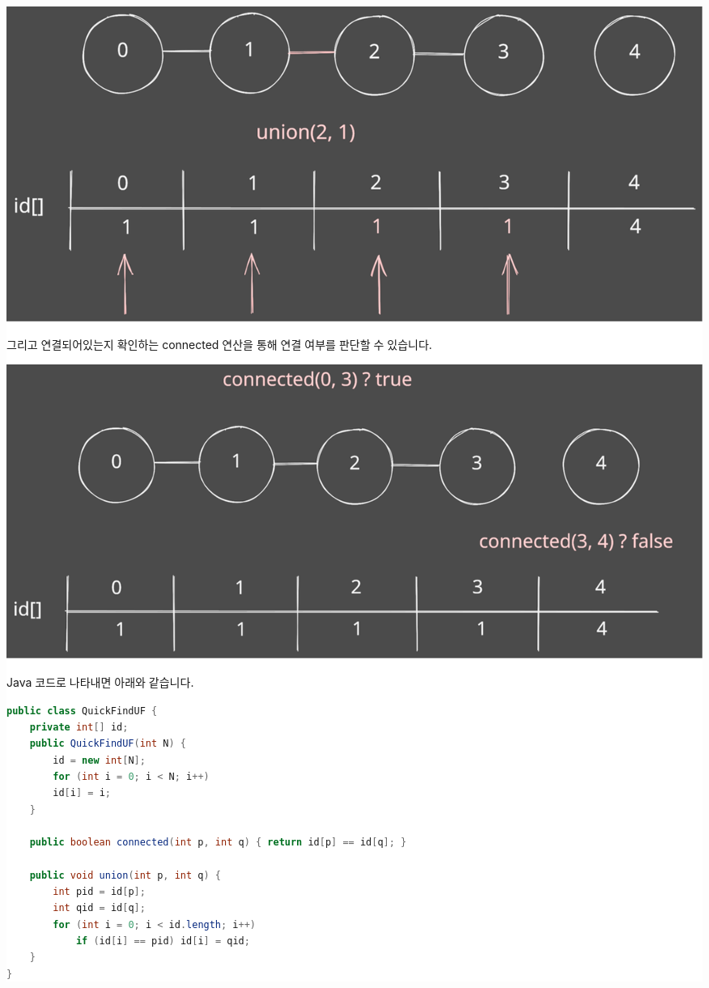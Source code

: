 ![2와 1 quick find union 연산](/assets/img/2023-09-21-union-find/09.quick-find-union-2-1.svg)

그리고 연결되어있는지 확인하는 connected 연산을 통해 연결 여부를 판단할 수 있습니다.

![quick find에서 connected 연산 결과](/assets/img/2023-09-21-union-find/10.quick-find-connected.svg)

Java 코드로 나타내면 아래와 같습니다.

```java
public class QuickFindUF {
    private int[] id;
    public QuickFindUF(int N) {
        id = new int[N];
        for (int i = 0; i < N; i++)
        id[i] = i;
    }

    public boolean connected(int p, int q) { return id[p] == id[q]; }

    public void union(int p, int q) {
        int pid = id[p];
        int qid = id[q];
        for (int i = 0; i < id.length; i++)
            if (id[i] == pid) id[i] = qid;
    }
}
```

